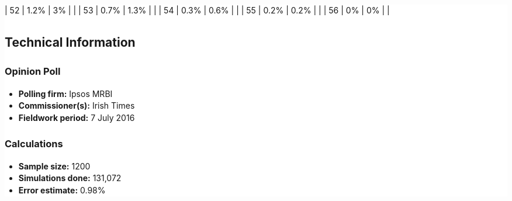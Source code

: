 | 52 | 1.2% | 3% |  |
| 53 | 0.7% | 1.3% |  |
| 54 | 0.3% | 0.6% |  |
| 55 | 0.2% | 0.2% |  |
| 56 | 0% | 0% |  |


## Technical Information

### Opinion Poll

+ **Polling firm:** Ipsos MRBI
+ **Commissioner(s):** Irish Times
+ **Fieldwork period:** 7 July 2016

### Calculations

+ **Sample size:** 1200
+ **Simulations done:** 131,072
+ **Error estimate:** 0.98%


